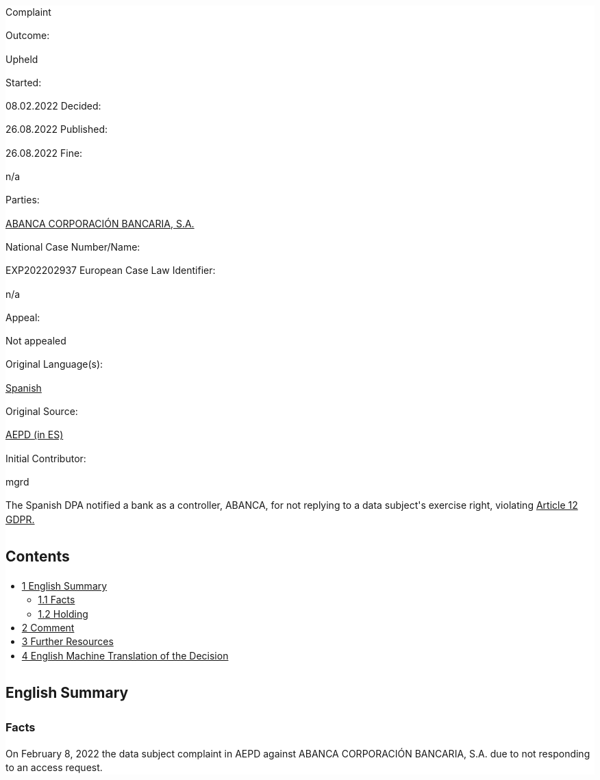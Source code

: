 Complaint

Outcome:

Upheld

Started:

08.02.2022 Decided:

26.08.2022 Published:

26.08.2022 Fine:

n/a

Parties:

[ABANCA CORPORACIÓN BANCARIA, S.A.](https://www.abanca.com/es/)

National Case Number/Name:

EXP202202937 European Case Law Identifier:

n/a

Appeal:

Not appealed  

Original Language(s):

[Spanish](/index.php?title=Category:Spanish "Category:Spanish")

Original Source:

[AEPD (in ES)](https://www.aepd.es/documento/pd-00104-2022.pdf)

Initial Contributor:

mgrd

The Spanish DPA notified a bank as a controller, ABANCA, for not replying to a data subject's exercise right, violating [Article 12 GDPR.](/index.php?title=Article_12_GDPR "Article 12 GDPR")

## Contents

*   [1 English Summary](#English_Summary)
    *   [1.1 Facts](#Facts)
    *   [1.2 Holding](#Holding)
*   [2 Comment](#Comment)
*   [3 Further Resources](#Further_Resources)
*   [4 English Machine Translation of the Decision](#English_Machine_Translation_of_the_Decision)

## English Summary

### Facts

On February 8, 2022 the data subject complaint in AEPD against ABANCA CORPORACIÓN BANCARIA, S.A. due to not responding to an access request.
